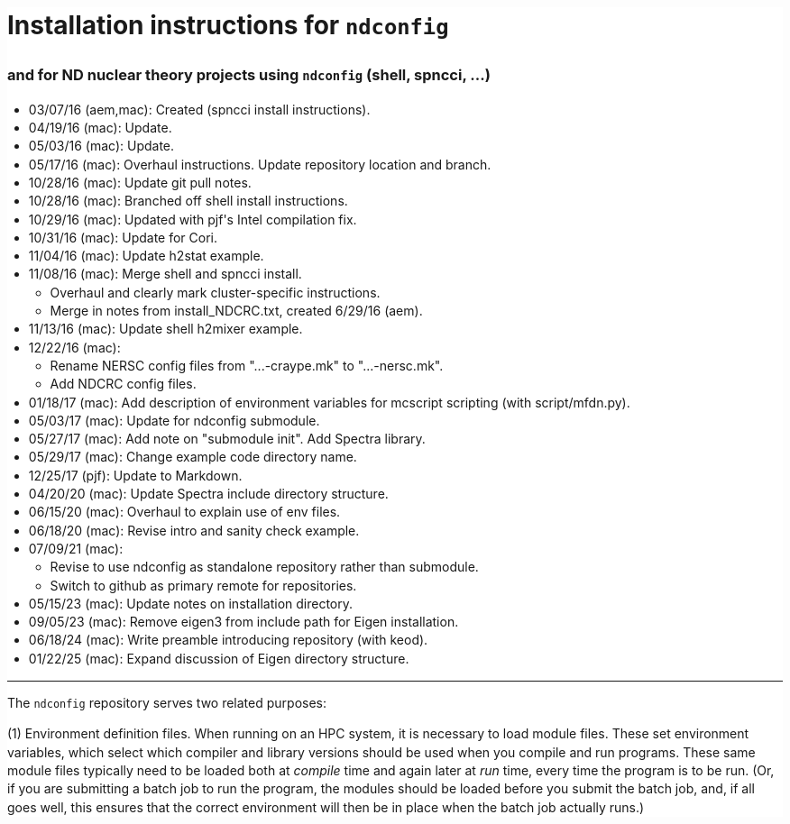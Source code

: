 # Installation instructions for `ndconfig` #
### and for ND nuclear theory projects using `ndconfig` (shell, spncci, ...) ###

+ 03/07/16 (aem,mac): Created (spncci install instructions).
+ 04/19/16 (mac): Update.
+ 05/03/16 (mac): Update.
+ 05/17/16 (mac): Overhaul instructions.  Update repository location and branch.
+ 10/28/16 (mac): Update git pull notes.
+ 10/28/16 (mac): Branched off shell install instructions.
+ 10/29/16 (mac): Updated with pjf's Intel compilation fix.
+ 10/31/16 (mac): Update for Cori.
+ 11/04/16 (mac): Update h2stat example.
+ 11/08/16 (mac): Merge shell and spncci install.
  - Overhaul and clearly mark cluster-specific instructions.
  - Merge in notes from install_NDCRC.txt, created 6/29/16 (aem).
+ 11/13/16 (mac): Update shell h2mixer example.
+ 12/22/16 (mac):
  - Rename NERSC config files from "...-craype.mk" to
    "...-nersc.mk".
  - Add NDCRC config files.
+ 01/18/17 (mac): Add description of environment variables for
  mcscript scripting (with script/mfdn.py).
+ 05/03/17 (mac): Update for ndconfig submodule.
+ 05/27/17 (mac): Add note on "submodule init". Add Spectra library.
+ 05/29/17 (mac): Change example code directory name.
+ 12/25/17 (pjf): Update to Markdown.
+ 04/20/20 (mac): Update Spectra include directory structure.
+ 06/15/20 (mac): Overhaul to explain use of env files.
+ 06/18/20 (mac): Revise intro and sanity check example.
+ 07/09/21 (mac):
  - Revise to use ndconfig as standalone repository rather than submodule.
  - Switch to github as primary remote for repositories.
+ 05/15/23 (mac): Update notes on installation directory.
+ 09/05/23 (mac): Remove eigen3 from include path for Eigen installation.
+ 06/18/24 (mac): Write preamble introducing repository (with keod).
+ 01/22/25 (mac): Expand discussion of Eigen directory structure.

----------------------------------------------------------------

The `ndconfig` repository serves two related purposes:

(1) Environment definition files.  When running on an HPC system, it is
necessary to load module files.  These set environment variables, which select
which compiler and library versions should be used when you compile and run
programs.  These same module files typically need to be loaded both at *compile*
time and again later at *run* time, every time the program is to be run.  (Or,
if you are submitting a batch job to run the program, the modules should be
loaded before you submit the batch job, and, if all goes well, this ensures that
the correct environment will then be in place when the batch job actually runs.)
